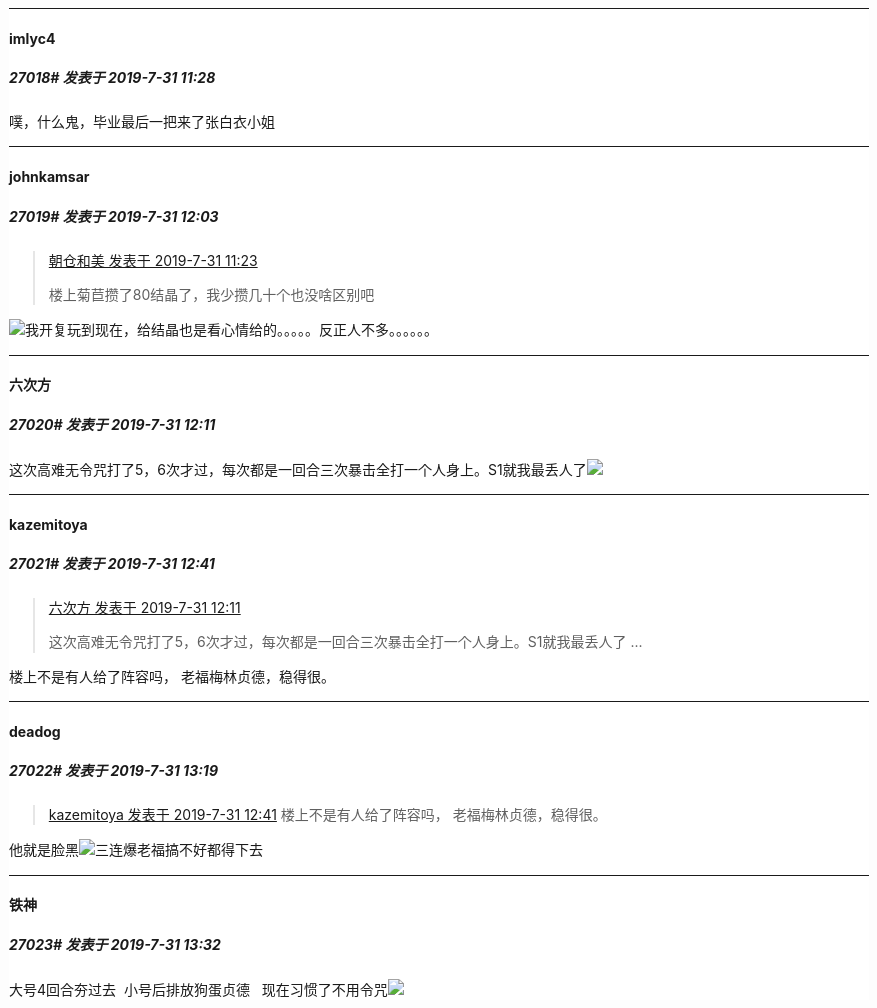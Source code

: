 *****

####  imlyc4  
##### 27018#       发表于 2019-7-31 11:28

噗，什么鬼，毕业最后一把来了张白衣小姐

*****

####  johnkamsar  
##### 27019#       发表于 2019-7-31 12:03

<blockquote><a href="httphttps://bbs.saraba1st.com/2b/forum.php?mod=redirect&amp;goto=findpost&amp;pid=44732982&amp;ptid=1712412" target="_blank">朝仓和美 发表于 2019-7-31 11:23</a>

楼上菊苣攒了80结晶了，我少攒几十个也没啥区别吧</blockquote>
<img src="https://static.saraba1st.com/image/smiley/face2017/001.png" referrerpolicy="no-referrer">我开复玩到现在，给结晶也是看心情给的。。。。。反正人不多。。。。。。

*****

####  六次方  
##### 27020#       发表于 2019-7-31 12:11

这次高难无令咒打了5，6次才过，每次都是一回合三次暴击全打一个人身上。S1就我最丢人了<img src="https://static.saraba1st.com/image/smiley/face2017/002.png" referrerpolicy="no-referrer">

*****

####  kazemitoya  
##### 27021#       发表于 2019-7-31 12:41

<blockquote><a href="httphttps://bbs.saraba1st.com/2b/forum.php?mod=redirect&amp;goto=findpost&amp;pid=44733712&amp;ptid=1712412" target="_blank">六次方 发表于 2019-7-31 12:11</a>

这次高难无令咒打了5，6次才过，每次都是一回合三次暴击全打一个人身上。S1就我最丢人了 ...</blockquote>
楼上不是有人给了阵容吗， 老福梅林贞德，稳得很。

*****

####  deadog  
##### 27022#       发表于 2019-7-31 13:19

<blockquote><a href="httphttps://bbs.saraba1st.com/2b/forum.php?mod=redirect&amp;goto=findpost&amp;pid=44734145&amp;ptid=1712412" target="_blank">kazemitoya 发表于 2019-7-31 12:41</a>
楼上不是有人给了阵容吗， 老福梅林贞德，稳得很。</blockquote>
他就是脸黑<img src="https://static.saraba1st.com/image/smiley/face2017/067.png" referrerpolicy="no-referrer">三连爆老福搞不好都得下去

*****

####  铁神  
##### 27023#       发表于 2019-7-31 13:32

大号4回合夯过去  小号后排放狗蛋贞德   现在习惯了不用令咒<img src="https://static.saraba1st.com/image/smiley/face2017/067.png" referrerpolicy="no-referrer">
